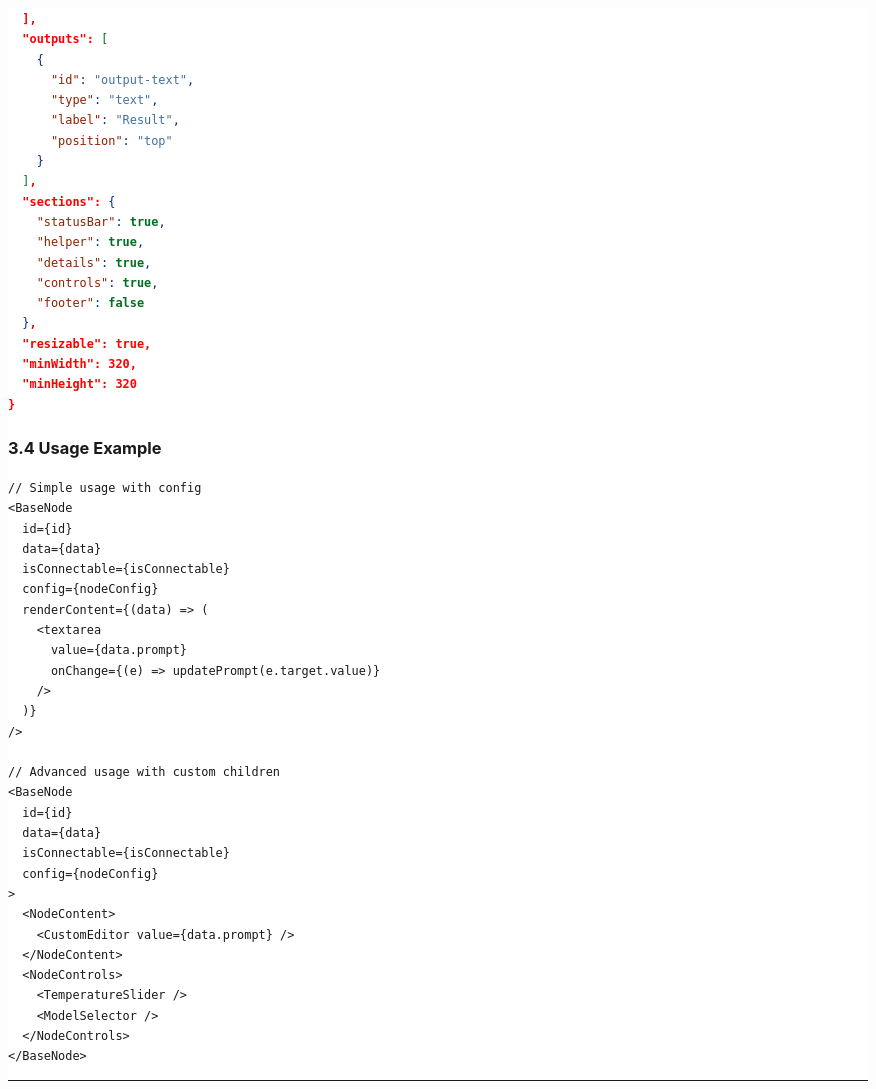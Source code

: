 ```json
  ],
  "outputs": [
    {
      "id": "output-text",
      "type": "text",
      "label": "Result",
      "position": "top"
    }
  ],
  "sections": {
    "statusBar": true,
    "helper": true,
    "details": true,
    "controls": true,
    "footer": false
  },
  "resizable": true,
  "minWidth": 320,
  "minHeight": 320
}
```

### 3.4 Usage Example

```tsx
// Simple usage with config
<BaseNode
  id={id}
  data={data}
  isConnectable={isConnectable}
  config={nodeConfig}
  renderContent={(data) => (
    <textarea
      value={data.prompt}
      onChange={(e) => updatePrompt(e.target.value)}
    />
  )}
/>

// Advanced usage with custom children
<BaseNode
  id={id}
  data={data}
  isConnectable={isConnectable}
  config={nodeConfig}
>
  <NodeContent>
    <CustomEditor value={data.prompt} />
  </NodeContent>
  <NodeControls>
    <TemperatureSlider />
    <ModelSelector />
  </NodeControls>
</BaseNode>
```

---